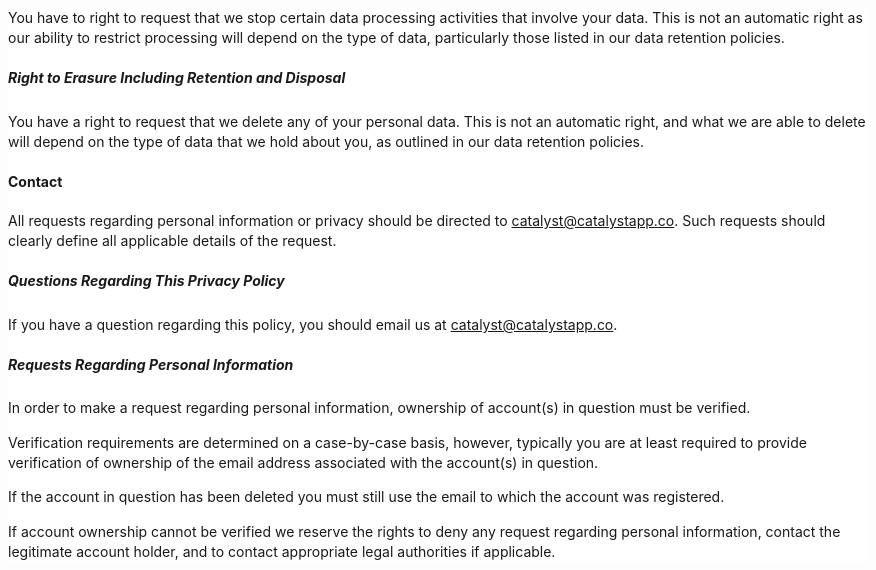You have to right to request that we stop certain data processing activities that involve your data. This is not an automatic right as our ability to restrict processing will depend on the type of data, particularly those listed in our data retention policies.

##### Right to Erasure Including Retention and Disposal

You have a right to request that we delete any of your personal data. This is not an automatic right, and what we are able to delete will depend on the type of data that we hold about you, as outlined in our data retention policies.

#### Contact

All requests regarding personal information or privacy should be directed to [catalyst@catalystapp.co](mailto:catalyst@catalystapp.co).  Such requests should clearly define all applicable details of the request.

##### Questions Regarding This Privacy Policy

If you have a question regarding this policy, you should email us at [catalyst@catalystapp.co](mailto:catalyst@catalystapp.co).

##### Requests Regarding Personal Information

In order to make a request regarding personal information, ownership of account(s) in question must be verified.

Verification requirements are determined on a case-by-case basis, however, typically you are at least required to provide verification of ownership of the email address associated with the account(s) in question.

If the account in question has been deleted you must still use the email to which the account was registered.

If account ownership cannot be verified we reserve the rights to deny any request regarding personal information, contact the legitimate account holder, and to contact appropriate legal authorities if applicable.
